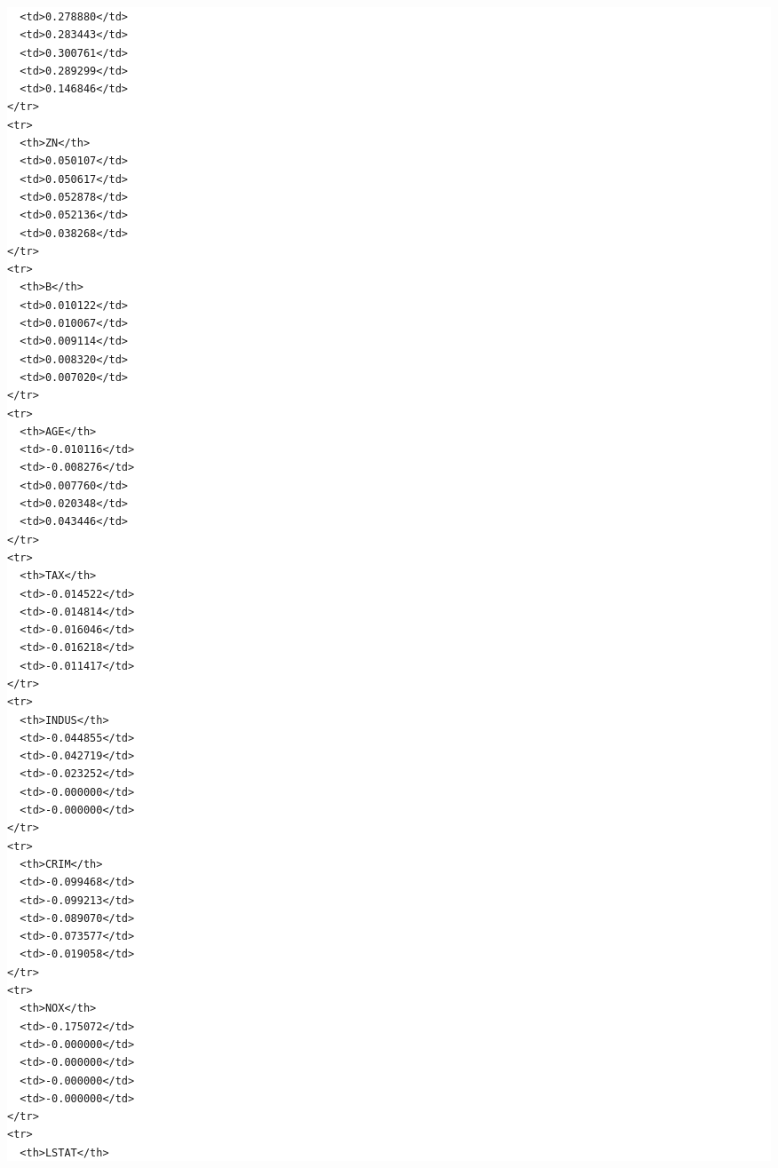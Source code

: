      <td>0.278880</td>
      <td>0.283443</td>
      <td>0.300761</td>
      <td>0.289299</td>
      <td>0.146846</td>
    </tr>
    <tr>
      <th>ZN</th>
      <td>0.050107</td>
      <td>0.050617</td>
      <td>0.052878</td>
      <td>0.052136</td>
      <td>0.038268</td>
    </tr>
    <tr>
      <th>B</th>
      <td>0.010122</td>
      <td>0.010067</td>
      <td>0.009114</td>
      <td>0.008320</td>
      <td>0.007020</td>
    </tr>
    <tr>
      <th>AGE</th>
      <td>-0.010116</td>
      <td>-0.008276</td>
      <td>0.007760</td>
      <td>0.020348</td>
      <td>0.043446</td>
    </tr>
    <tr>
      <th>TAX</th>
      <td>-0.014522</td>
      <td>-0.014814</td>
      <td>-0.016046</td>
      <td>-0.016218</td>
      <td>-0.011417</td>
    </tr>
    <tr>
      <th>INDUS</th>
      <td>-0.044855</td>
      <td>-0.042719</td>
      <td>-0.023252</td>
      <td>-0.000000</td>
      <td>-0.000000</td>
    </tr>
    <tr>
      <th>CRIM</th>
      <td>-0.099468</td>
      <td>-0.099213</td>
      <td>-0.089070</td>
      <td>-0.073577</td>
      <td>-0.019058</td>
    </tr>
    <tr>
      <th>NOX</th>
      <td>-0.175072</td>
      <td>-0.000000</td>
      <td>-0.000000</td>
      <td>-0.000000</td>
      <td>-0.000000</td>
    </tr>
    <tr>
      <th>LSTAT</th>